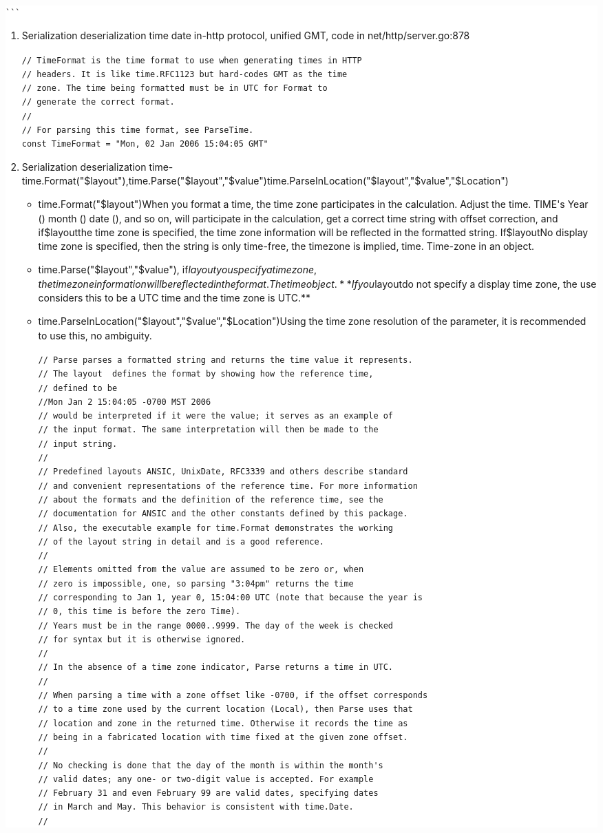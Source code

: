     ```
    

1.  Serialization deserialization time date in-http protocol, unified GMT, code in net/http/server.go:878
    
    ```golang
    // TimeFormat is the time format to use when generating times in HTTP
    // headers. It is like time.RFC1123 but hard-codes GMT as the time
    // zone. The time being formatted must be in UTC for Format to
    // generate the correct format.
    //
    // For parsing this time format, see ParseTime.
    const TimeFormat = "Mon, 02 Jan 2006 15:04:05 GMT"
    
    ```
    

1.  Serialization deserialization time-time.Format("$layout"),time.Parse("$layout","$value")time.ParseInLocation("$layout","$value","$Location")
    
    -   time.Format("$layout")When you format a time, the time zone participates in the calculation. Adjust the time. TIME's Year () month () date (), and so on, will participate in the calculation, get a correct time string with offset correction, and if$layoutthe time zone is specified, the time zone information will be reflected in the formatted string. If$layoutNo display time zone is specified, then the string is only time-free, the timezone is implied, time. Time-zone in an object.
    
    -   time.Parse("$layout","$value"), if$layoutyou specify a time zone, the time zone information will be reflected in the format. The time object. **If you$layoutdo not specify a display time zone, the use considers this to be a UTC time and the time zone is UTC.**
    -   time.ParseInLocation("$layout","$value","$Location")Using the time zone resolution of the parameter, it is recommended to use this, no ambiguity.
        
        ```golang
        // Parse parses a formatted string and returns the time value it represents.
        // The layout  defines the format by showing how the reference time,
        // defined to be
        //Mon Jan 2 15:04:05 -0700 MST 2006
        // would be interpreted if it were the value; it serves as an example of
        // the input format. The same interpretation will then be made to the
        // input string.
        //
        // Predefined layouts ANSIC, UnixDate, RFC3339 and others describe standard
        // and convenient representations of the reference time. For more information
        // about the formats and the definition of the reference time, see the
        // documentation for ANSIC and the other constants defined by this package.
        // Also, the executable example for time.Format demonstrates the working
        // of the layout string in detail and is a good reference.
        //
        // Elements omitted from the value are assumed to be zero or, when
        // zero is impossible, one, so parsing "3:04pm" returns the time
        // corresponding to Jan 1, year 0, 15:04:00 UTC (note that because the year is
        // 0, this time is before the zero Time).
        // Years must be in the range 0000..9999. The day of the week is checked
        // for syntax but it is otherwise ignored.
        //
        // In the absence of a time zone indicator, Parse returns a time in UTC.
        //
        // When parsing a time with a zone offset like -0700, if the offset corresponds
        // to a time zone used by the current location (Local), then Parse uses that
        // location and zone in the returned time. Otherwise it records the time as
        // being in a fabricated location with time fixed at the given zone offset.
        //
        // No checking is done that the day of the month is within the month's
        // valid dates; any one- or two-digit value is accepted. For example
        // February 31 and even February 99 are valid dates, specifying dates
        // in March and May. This behavior is consistent with time.Date.
        //